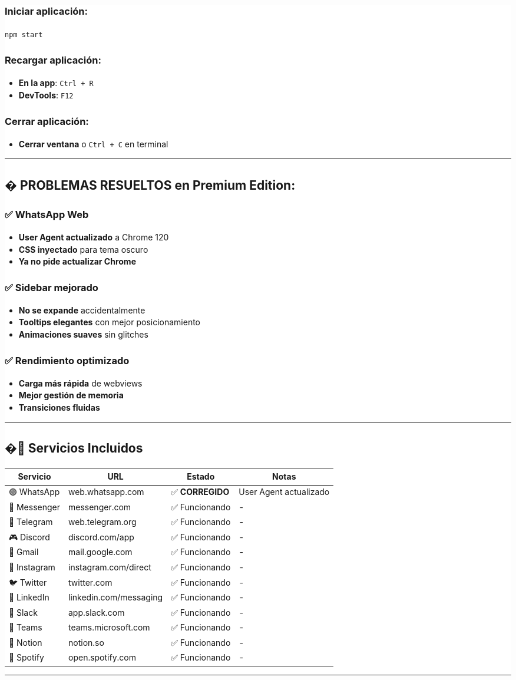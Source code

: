 ### Iniciar aplicación:
```bash
npm start
```

### Recargar aplicación:
- **En la app**: `Ctrl + R`
- **DevTools**: `F12`

### Cerrar aplicación:
- **Cerrar ventana** o `Ctrl + C` en terminal

---

## � **PROBLEMAS RESUELTOS en Premium Edition:**

### ✅ **WhatsApp Web**
- **User Agent actualizado** a Chrome 120
- **CSS inyectado** para tema oscuro
- **Ya no pide actualizar Chrome**

### ✅ **Sidebar mejorado**
- **No se expande** accidentalmente
- **Tooltips elegantes** con mejor posicionamiento
- **Animaciones suaves** sin glitches

### ✅ **Rendimiento optimizado**
- **Carga más rápida** de webviews
- **Mejor gestión de memoria**
- **Transiciones fluidas**

---

## �📱 **Servicios Incluidos**

| Servicio | URL | Estado | Notas |
|----------|-----|--------|-------|
| 🟢 WhatsApp | web.whatsapp.com | ✅ **CORREGIDO** | User Agent actualizado |
| 💙 Messenger | messenger.com | ✅ Funcionando | - |
| 📱 Telegram | web.telegram.org | ✅ Funcionando | - |
| 🎮 Discord | discord.com/app | ✅ Funcionando | - |
| 📧 Gmail | mail.google.com | ✅ Funcionando | - |
| 📸 Instagram | instagram.com/direct | ✅ Funcionando | - |
| 🐦 Twitter | twitter.com | ✅ Funcionando | - |
| 💼 LinkedIn | linkedin.com/messaging | ✅ Funcionando | - |
| 💬 Slack | app.slack.com | ✅ Funcionando | - |
| 👥 Teams | teams.microsoft.com | ✅ Funcionando | - |
| 📝 Notion | notion.so | ✅ Funcionando | - |
| 🎵 Spotify | open.spotify.com | ✅ Funcionando | - |

---